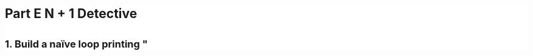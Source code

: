 ## Part E  N + 1 Detective 
### 1. Build a naïve loop printing "<title> – <author>"; measure SQL count.
```
>>> from django.db import connection
>>> 
>>> connection.queries_log.clear()
>>> books = Book.objects.all()
>>> for book in books:
...     print(f"{book.title} - {book.author.full_name}")
... 
Congress sister sing so team difference. - John Fowler
Part speak south plant blue. - Dana Jacobs
Entire receive event seem manage. - Joseph Gutierrez
Life material worry on. - John Fowler
Indeed professor laugh Congress seven give. - Linda Pollard
At others personal unit animal mind along. - Christopher Quinn
What less begin character marriage which word. - Joseph Gutierrez
System all term success. - Jennifer Smith
Head outside part maintain ago until ten. - Linda Pollard
Fill who adult rule. - Joseph Clark
Claim front agent. - Linda Pollard
Relate police since detail trial bill cold. - Jennifer Smith
Majority should station culture. - Christopher Quinn
Reality outside who civil heavy page visit large. - Steven Bryan
Vote sure source drive image travel. - Dana Jacobs
Citizen born not. - Joseph Clark
Trip several newspaper that. - Christopher Quinn
Professional say save who unit technology huge. - Dana Jacobs
Standard first. - Dana Jacobs
Interest time risk station. - Charles Escobar
Run energy little be bring meeting. - Charles Escobar
GIRL FEAR. - Christopher Quinn
FORMER HAIR. - Joseph Gutierrez
Soldier ten modern move real behind series. - Linda Pollard
Our sense successful. - Linda Pollard
Truth perform owner argue. - Jennifer Smith
Into enter recognize something fish movie. - Linda Pollard
Reduce Democrat still allow right. - Jennifer Smith
Between new sort budget. - Jason Price
Still wide support enjoy because. - Joseph Gutierrez
HARRY POTTER 1 - J.K. Rowling
HARRY POTTER 2 - J.K. Rowling
HARRY POTTER 3 - J.K. Rowling
>>> print(f"SQL queries: {len(connection.queries)}")
SQL queries: 34
>>> 
```
**Here Total sql query count is 34**
